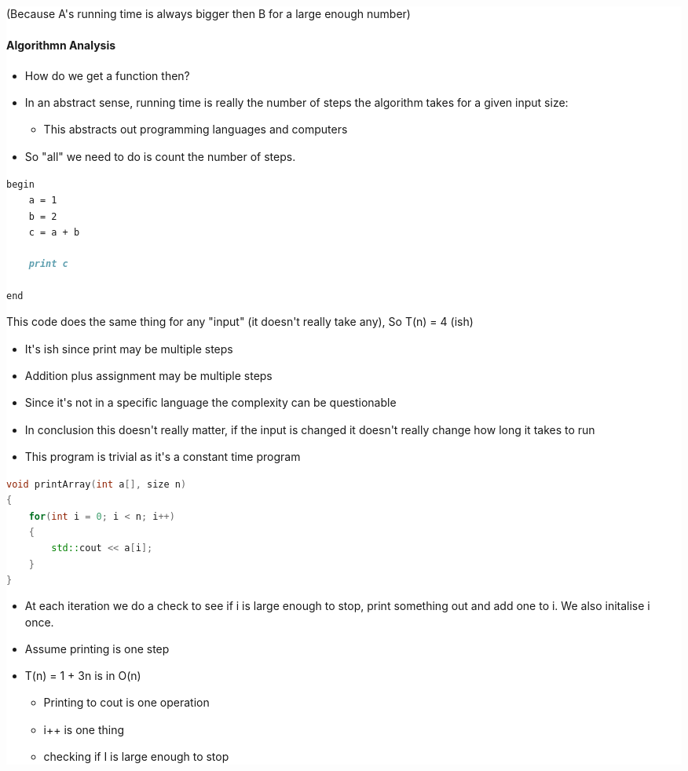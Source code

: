 (Because A's running time is always bigger then B for a large enough number)

#### Algorithmn Analysis

* How do we get a function then?

* In an abstract sense, running time is really the number of steps the algorithm takes for a given input size:
  
  * This abstracts out programming languages and computers

* So "all" we need to do is count the number of steps.

```markdown
begin
    a = 1
    b = 2
    c = a + b
    
    print c
    
end
```

This code does the same thing for any "input" (it doesn't really take any), So T(n) = 4 (ish)

* It's ish since print may be multiple steps

* Addition plus assignment may be multiple steps

* Since it's not in a specific language the complexity can be questionable

* In conclusion this doesn't really matter, if the input is changed it doesn't really change how long it takes to run

* This program is trivial as it's a constant time program

```cpp
void printArray(int a[], size n)
{
    for(int i = 0; i < n; i++)
    {
        std::cout << a[i];
    }
}
```

* At each iteration we do a check to see if i is large enough to stop, print something out and add one to i. We also initalise i once.

* Assume printing is one step

* T(n) = 1 + 3n is in O(n)
  
  * Printing to cout is one operation
  
  * i++ is one thing
  
  * checking if I is large enough to stop
  